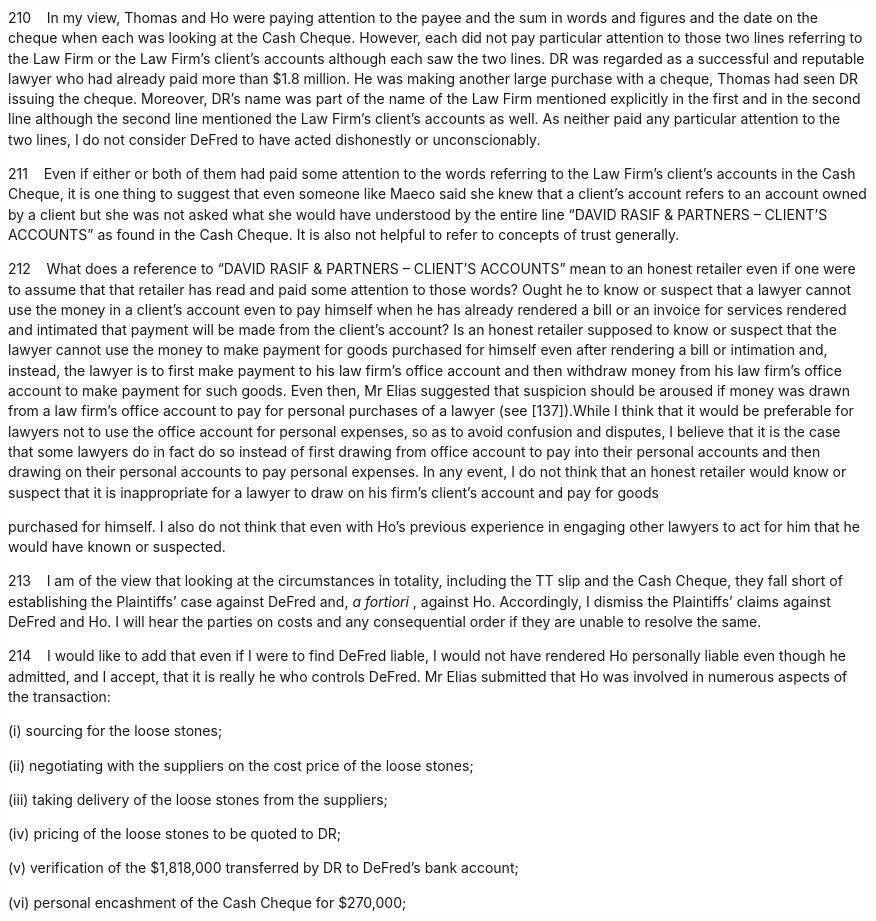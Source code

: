 210    In my view, Thomas and Ho were paying attention to the payee and the sum in words and figures and the date on the cheque when each was looking at the Cash Cheque. However, each did not pay particular attention to those two lines referring to the Law Firm or the Law Firm’s client’s accounts although each saw the two lines. DR was regarded as a successful and reputable lawyer who had already paid more than $1.8 million. He was making another large purchase with a cheque, Thomas had seen DR issuing the cheque. Moreover, DR’s name was part of the name of the Law Firm mentioned explicitly in the first and in the second line although the second line mentioned the Law Firm’s client’s accounts as well. As neither paid any particular attention to the two lines, I do not consider DeFred to have acted dishonestly or unconscionably. 

211    Even if either or both of them had paid some attention to the words referring to the Law Firm’s client’s accounts in the Cash Cheque, it is one thing to suggest that even someone like Maeco said she knew that a client’s account refers to an account owned by a client but she was not asked what she would have understood by the entire line “DAVID RASIF & PARTNERS – CLIENT’S ACCOUNTS” as found in the Cash Cheque. It is also not helpful to refer to concepts of trust generally. 

212    What does a reference to “DAVID RASIF & PARTNERS – CLIENT’S ACCOUNTS” mean to an honest retailer even if one were to assume that that retailer has read and paid some attention to those words? Ought he to know or suspect that a lawyer cannot use the money in a client’s account even to pay himself when he has already rendered a bill or an invoice for services rendered and intimated that payment will be made from the client’s account? Is an honest retailer supposed to know or suspect that the lawyer cannot use the money to make payment for goods purchased for himself even after rendering a bill or intimation and, instead, the lawyer is to first make payment to his law firm’s office account and then withdraw money from his law firm’s office account to make payment for such goods. Even then, Mr Elias suggested that suspicion should be aroused if money was drawn from a law firm’s office account to pay for personal purchases of a lawyer (see [137]).While I think that it would be preferable for lawyers not to use the office account for personal expenses, so as to avoid confusion and disputes, I believe that it is the case that some lawyers do in fact do so instead of first drawing from office account to pay into their personal accounts and then drawing on their personal accounts to pay personal expenses. In any event, I do not think that an honest retailer would know or suspect that it is inappropriate for a lawyer to draw on his firm’s client’s account and pay for goods 


purchased for himself. I also do not think that even with Ho’s previous experience in engaging other lawyers to act for him that he would have known or suspected. 

213    I am of the view that looking at the circumstances in totality, including the TT slip and the Cash Cheque, they fall short of establishing the Plaintiffs’ case against DeFred and, _a fortiori_ , against Ho. Accordingly, I dismiss the Plaintiffs’ claims against DeFred and Ho. I will hear the parties on costs and any consequential order if they are unable to resolve the same. 

214    I would like to add that even if I were to find DeFred liable, I would not have rendered Ho personally liable even though he admitted, and I accept, that it is really he who controls DeFred. Mr Elias submitted that Ho was involved in numerous aspects of the transaction: 

 (i) sourcing for the loose stones; 

 (ii) negotiating with the suppliers on the cost price of the loose stones; 

 (iii) taking delivery of the loose stones from the suppliers; 

 (iv) pricing of the loose stones to be quoted to DR; 

 (v) verification of the $1,818,000 transferred by DR to DeFred’s bank account; 

 (vi) personal encashment of the Cash Cheque for $270,000; 
